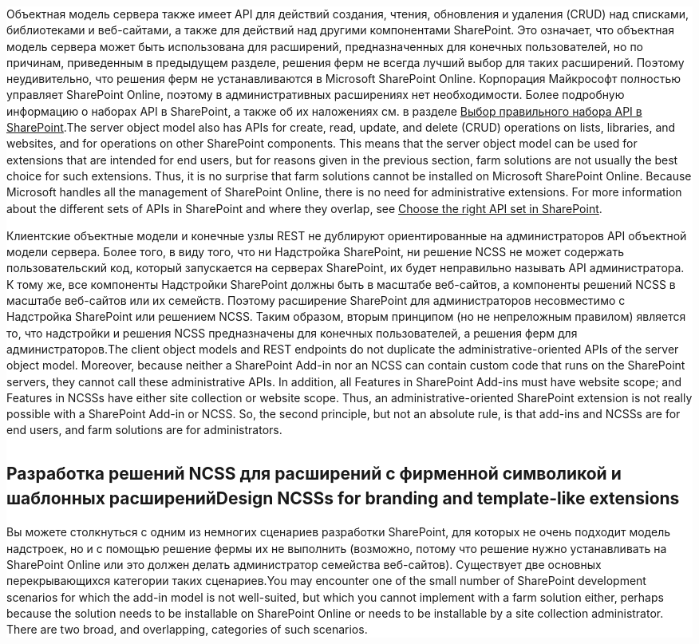 <span data-ttu-id="8776a-p108">Объектная модель сервера также имеет API для действий создания, чтения, обновления и удаления (CRUD) над списками, библиотеками и веб-сайтами, а также для действий над другими компонентами SharePoint. Это означает, что объектная модель сервера может быть использована для расширений, предназначенных для конечных пользователей, но по причинам, приведенным в предыдущем разделе, решения ферм не всегда лучший выбор для таких расширений. Поэтому неудивительно, что решения ферм не устанавливаются в Microsoft SharePoint Online. Корпорация Майкрософт полностью управляет SharePoint Online, поэтому в административных расширениях нет необходимости. Более подробную информацию о наборах API в SharePoint, а также об их наложениях см. в разделе  [Выбор правильного набора API в SharePoint](choose-the-right-api-set-in-sharepoint.md).</span><span class="sxs-lookup"><span data-stu-id="8776a-p108">The server object model also has APIs for create, read, update, and delete (CRUD) operations on lists, libraries, and websites, and for operations on other SharePoint components. This means that the server object model can be used for extensions that are intended for end users, but for reasons given in the previous section, farm solutions are not usually the best choice for such extensions. Thus, it is no surprise that farm solutions cannot be installed on Microsoft SharePoint Online. Because Microsoft handles all the management of SharePoint Online, there is no need for administrative extensions. For more information about the different sets of APIs in SharePoint and where they overlap, see  [Choose the right API set in SharePoint](choose-the-right-api-set-in-sharepoint.md).</span></span>
  
    
    
<span data-ttu-id="8776a-p109">Клиентские объектные модели и конечные узлы REST не дублируют ориентированные на администраторов API объектной модели сервера. Более того, в виду того, что ни Надстройка SharePoint, ни решение NCSS не может содержать пользовательский код, который запускается на серверах SharePoint, их будет неправильно называть API администратора. К тому же, все компоненты Надстройки SharePoint должны быть в масштабе веб-сайтов, а компоненты решений NCSS  в масштабе веб-сайтов или их семейств. Поэтому расширение SharePoint для администраторов несовместимо с Надстройка SharePoint или решением NCSS. Таким образом, вторым принципом (но не непреложным правилом) является то, что надстройки и решения NCSS предназначены для конечных пользователей, а решения ферм  для администраторов.</span><span class="sxs-lookup"><span data-stu-id="8776a-p109">The client object models and REST endpoints do not duplicate the administrative-oriented APIs of the server object model. Moreover, because neither a SharePoint Add-in nor an NCSS can contain custom code that runs on the SharePoint servers, they cannot call these administrative APIs. In addition, all Features in SharePoint Add-ins must have website scope; and Features in NCSSs have either site collection or website scope. Thus, an administrative-oriented SharePoint extension is not really possible with a SharePoint Add-in or NCSS. So, the second principle, but not an absolute rule, is that add-ins and NCSSs are for end users, and farm solutions are for administrators.</span></span>
  
    
    

## <a name="design-ncsss-for-branding-and-template-like-extensions"></a><span data-ttu-id="8776a-160">Разработка решений NCSS для расширений с фирменной символикой и шаблонных расширений</span><span class="sxs-lookup"><span data-stu-id="8776a-160">Design NCSSs for branding and template-like extensions</span></span>
<span data-ttu-id="8776a-161"><a name="SPAppVsClassic_Overview"> </a></span><span class="sxs-lookup"><span data-stu-id="8776a-161"></span></span>

<span data-ttu-id="8776a-p110">Вы можете столкнуться с одним из немногих сценариев разработки SharePoint, для которых не очень подходит модель надстроек, но и с помощью решение фермы их не выполнить (возможно, потому что решение нужно устанавливать на SharePoint Online или это должен делать администратор семейства веб-сайтов). Существует две основных перекрывающихся категории таких сценариев.</span><span class="sxs-lookup"><span data-stu-id="8776a-p110">You may encounter one of the small number of SharePoint development scenarios for which the add-in model is not well-suited, but which you cannot implement with a farm solution either, perhaps because the solution needs to be installable on SharePoint Online or needs to be installable by a site collection administrator. There are two broad, and overlapping, categories of such scenarios.</span></span>
  